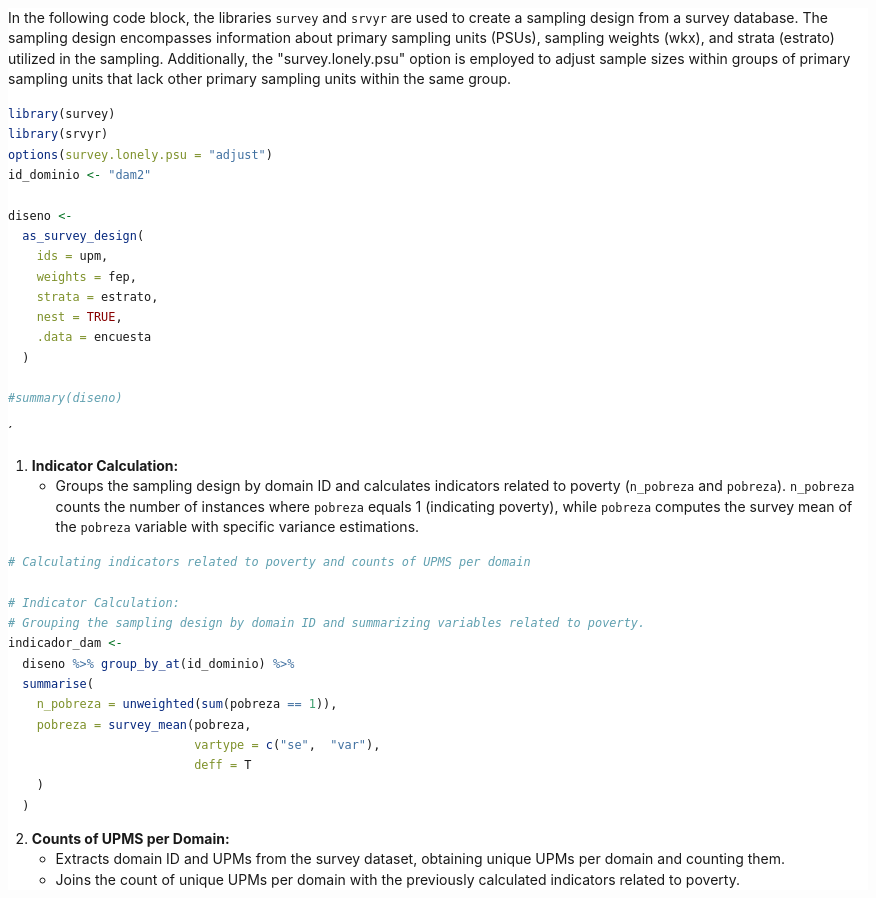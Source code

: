 In the following code block, the libraries `survey` and `srvyr` are used to create a sampling design from a survey database. The sampling design encompasses information about primary sampling units (PSUs), sampling weights (wkx), and strata (estrato) utilized in the sampling. Additionally, the "survey.lonely.psu" option is employed to adjust sample sizes within groups of primary sampling units that lack other primary sampling units within the same group.


```r
library(survey)
library(srvyr)
options(survey.lonely.psu = "adjust")
id_dominio <- "dam2"

diseno <-
  as_survey_design(
    ids = upm,
    weights = fep,
    strata = estrato,
    nest = TRUE,
    .data = encuesta
  )

#summary(diseno)
```
´

1. **Indicator Calculation:**
   - Groups the sampling design by domain ID and calculates indicators related to poverty (`n_pobreza` and `pobreza`). `n_pobreza` counts the number of instances where `pobreza` equals 1 (indicating poverty), while `pobreza` computes the survey mean of the `pobreza` variable with specific variance estimations.



```r
# Calculating indicators related to poverty and counts of UPMS per domain

# Indicator Calculation:
# Grouping the sampling design by domain ID and summarizing variables related to poverty.
indicador_dam <-
  diseno %>% group_by_at(id_dominio) %>% 
  summarise(
    n_pobreza = unweighted(sum(pobreza == 1)),
    pobreza = survey_mean(pobreza,
                          vartype = c("se",  "var"),
                          deff = T
    )
  )
```

2. **Counts of UPMS per Domain:**
   - Extracts domain ID and UPMs from the survey dataset, obtaining unique UPMs per domain and counting them.
   - Joins the count of unique UPMs per domain with the previously calculated indicators related to poverty.
